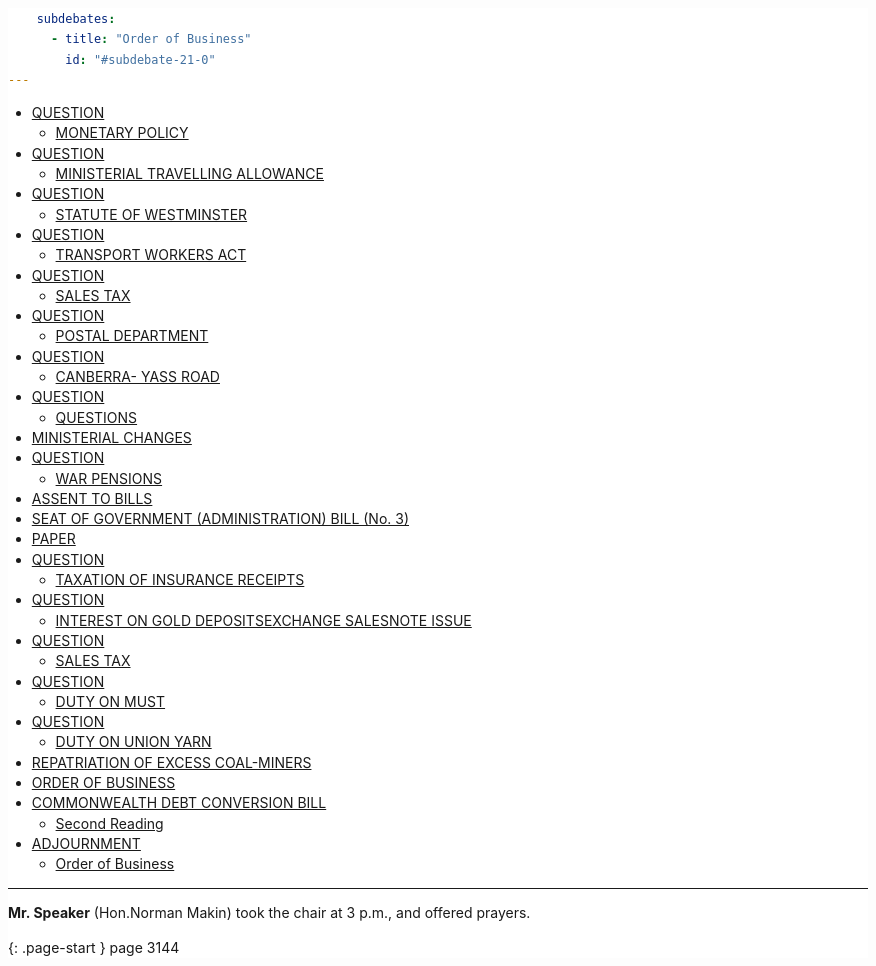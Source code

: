 ```yaml
    subdebates:
      - title: "Order of Business"
        id: "#subdebate-21-0"
---
```


* [QUESTION](#debate-0)
    * [MONETARY POLICY](#subdebate-0-0)
* [QUESTION](#debate-1)
    * [MINISTERIAL TRAVELLING ALLOWANCE](#subdebate-1-0)
* [QUESTION](#debate-2)
    * [STATUTE OF WESTMINSTER](#subdebate-2-0)
* [QUESTION](#debate-3)
    * [TRANSPORT WORKERS ACT](#subdebate-3-0)
* [QUESTION](#debate-4)
    * [SALES TAX](#subdebate-4-0)
* [QUESTION](#debate-5)
    * [POSTAL DEPARTMENT](#subdebate-5-0)
* [QUESTION](#debate-6)
    * [CANBERRA- YASS ROAD](#subdebate-6-0)
* [QUESTION](#debate-7)
    * [QUESTIONS](#subdebate-7-0)
* [MINISTERIAL CHANGES](#debate-8)
* [QUESTION](#debate-9)
    * [WAR PENSIONS](#subdebate-9-0)
* [ASSENT TO BILLS](#debate-10)
* [SEAT OF GOVERNMENT (ADMINISTRATION) BILL (No. 3)](#debate-11)
* [PAPER](#debate-12)
* [QUESTION](#debate-13)
    * [TAXATION OF INSURANCE RECEIPTS](#subdebate-13-0)
* [QUESTION](#debate-14)
    * [INTEREST ON GOLD DEPOSITSEXCHANGE SALESNOTE ISSUE](#subdebate-14-0)
* [QUESTION](#debate-15)
    * [SALES TAX](#subdebate-15-0)
* [QUESTION](#debate-16)
    * [DUTY ON MUST](#subdebate-16-0)
* [QUESTION](#debate-17)
    * [DUTY ON UNION YARN](#subdebate-17-0)
* [REPATRIATION OF EXCESS COAL-MINERS](#debate-18)
* [ORDER OF BUSINESS](#debate-19)
* [COMMONWEALTH DEBT CONVERSION BILL](#debate-20)
    * [Second Reading](#subdebate-20-0)
* [ADJOURNMENT](#debate-21)
    * [Order of Business](#subdebate-21-0)


----


 **Mr. Speaker** (Hon.Norman Makin) took the chair at 3 p.m., and offered prayers. 

{: .page-start }
page 3144
